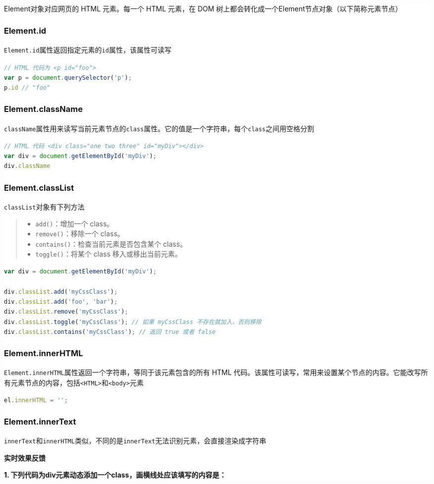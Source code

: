 Element对象对应网页的 HTML 元素。每一个 HTML 元素，在 DOM 树上都会转化成一个Element节点对象（以下简称元素节点）

### Element.id

`Element.id`属性返回指定元素的`id`属性，该属性可读写

```js
// HTML 代码为 <p id="foo">
var p = document.querySelector('p');
p.id // "foo"
```

### Element.className

`className`属性用来读写当前元素节点的`class`属性。它的值是一个字符串，每个`class`之间用空格分割

```js
// HTML 代码 <div class="one two three" id="myDiv"></div>
var div = document.getElementById('myDiv');
div.className
```

### Element.classList

`classList`对象有下列方法

> - `add()`：增加一个 class。
> - `remove()`：移除一个 class。
> - `contains()`：检查当前元素是否包含某个 class。
> - `toggle()`：将某个 class 移入或移出当前元素。

```js
var div = document.getElementById('myDiv');

div.classList.add('myCssClass');
div.classList.add('foo', 'bar');
div.classList.remove('myCssClass');
div.classList.toggle('myCssClass'); // 如果 myCssClass 不存在就加入，否则移除
div.classList.contains('myCssClass'); // 返回 true 或者 false
```

### Element.innerHTML

`Element.innerHTML`属性返回一个字符串，等同于该元素包含的所有 HTML 代码。该属性可读写，常用来设置某个节点的内容。它能改写所有元素节点的内容，包括`<HTML>`和`<body>`元素

```js
el.innerHTML = '';
```

### Element.innerText

`innerText`和`innerHTML`类似，不同的是`innerText`无法识别元素，会直接渲染成字符串

**实时效果反馈**

**1. 下列代码为div元素动态添加一个class，画横线处应该填写的内容是：**
